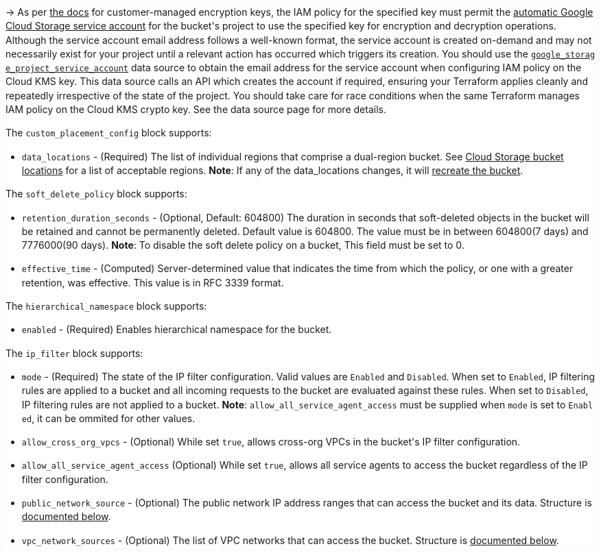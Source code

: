-> As per [the docs](https://cloud.google.com/storage/docs/encryption/using-customer-managed-keys) for customer-managed encryption keys, the IAM policy for the
  specified key must permit the [automatic Google Cloud Storage service account](https://cloud.google.com/storage/docs/projects#service-accounts) for the bucket's
  project to use the specified key for encryption and decryption operations.
  Although the service account email address follows a well-known format, the service account is created on-demand and may not necessarily exist for your project
  until a relevant action has occurred which triggers its creation.
  You should use the [`google_storage_project_service_account`](/docs/providers/google/d/storage_project_service_account.html) data source to obtain the email
  address for the service account when configuring IAM policy on the Cloud KMS key.
  This data source calls an API which creates the account if required, ensuring your Terraform applies cleanly and repeatedly irrespective of the
  state of the project.
  You should take care for race conditions when the same Terraform manages IAM policy on the Cloud KMS crypto key. See the data source page for more details.

<a name="nested_custom_placement_config"></a>The `custom_placement_config` block supports:

* `data_locations` - (Required) The list of individual regions that comprise a dual-region bucket. See [Cloud Storage bucket locations](https://cloud.google.com/storage/docs/dual-regions#availability) for a list of acceptable regions. **Note**: If any of the data_locations changes, it will [recreate the bucket](https://cloud.google.com/storage/docs/locations#key-concepts).

<a name="nested_soft_delete_policy"></a>The `soft_delete_policy` block supports:

* `retention_duration_seconds` - (Optional, Default: 604800) The duration in seconds that soft-deleted objects in the bucket will be retained and cannot be permanently deleted. Default value is 604800. The value must be in between 604800(7 days) and 7776000(90 days). **Note**: To disable the soft delete policy on a bucket, This field must be set to 0.

* `effective_time` - (Computed) Server-determined value that indicates the time from which the policy, or one with a greater retention, was effective. This value is in RFC 3339 format.

<a name="nested_hierarchical_namespace"></a>The `hierarchical_namespace` block supports:

* `enabled` - (Required) Enables hierarchical namespace for the bucket.

<a name="nested_ip_filter"></a>The `ip_filter` block supports:

* `mode` - (Required) The state of the IP filter configuration. Valid values are `Enabled` and `Disabled`. When set to `Enabled`, IP filtering rules are applied to a bucket and all incoming requests to the bucket are evaluated against these rules. When set to `Disabled`, IP filtering rules are not applied to a bucket. **Note**: `allow_all_service_agent_access` must be supplied when `mode` is set to `Enabled`, it can be ommited for other values.

* `allow_cross_org_vpcs` - (Optional) While set `true`, allows cross-org VPCs in the bucket's IP filter configuration.

* `allow_all_service_agent_access` (Optional) While set `true`, allows all service agents to access the bucket regardless of the IP filter configuration.

* `public_network_source` - (Optional) The public network IP address ranges that can access the bucket and its data. Structure is [documented below](#nested_public_network_source).

* `vpc_network_sources` - (Optional) The list of VPC networks that can access the bucket. Structure is [documented below](#nested_vpc_network_sources).
